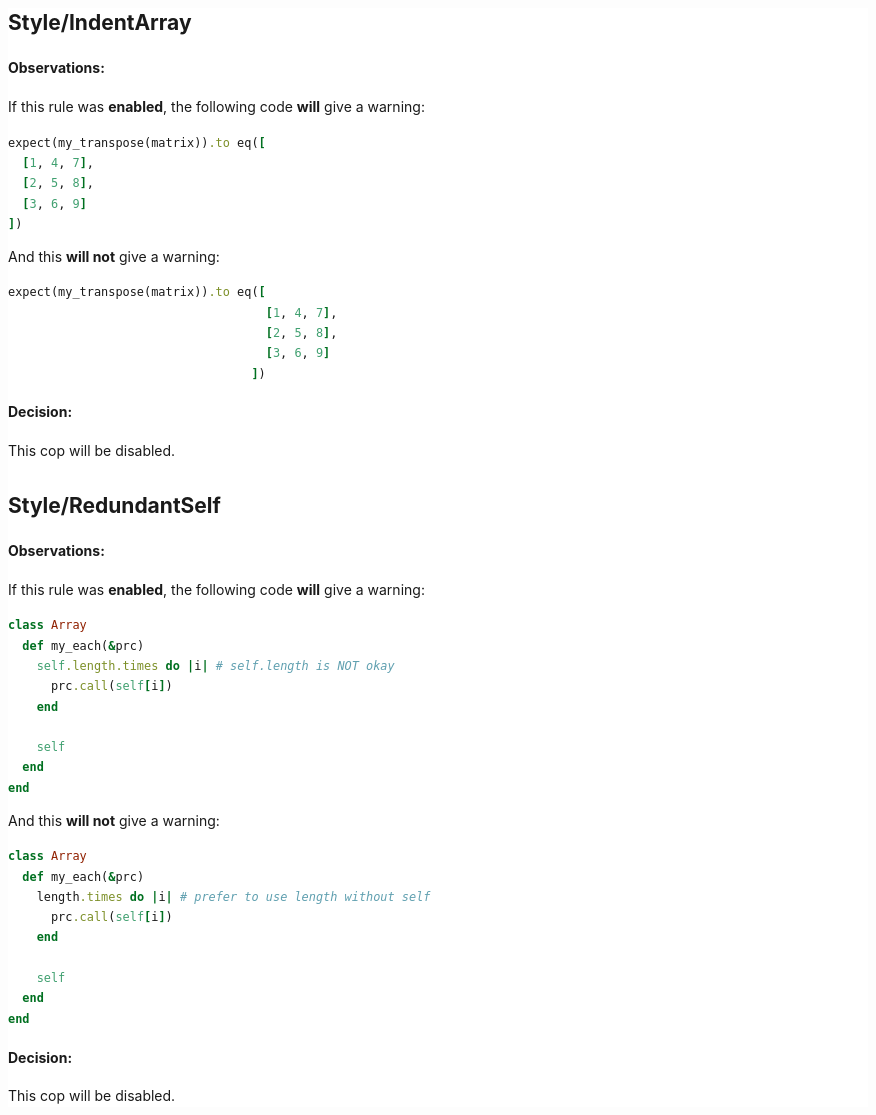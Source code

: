 ## Style/IndentArray
#### Observations:
If this rule was **enabled**, the following code **will** give a warning:
```ruby
expect(my_transpose(matrix)).to eq([
  [1, 4, 7],
  [2, 5, 8],
  [3, 6, 9]
])
```
And this **will not** give a warning:
```ruby
expect(my_transpose(matrix)).to eq([
                                    [1, 4, 7],
                                    [2, 5, 8],
                                    [3, 6, 9]
                                  ])
```

#### Decision:
This cop will be disabled.

## Style/RedundantSelf
#### Observations:
If this rule was **enabled**, the following code **will** give a warning:
```ruby
class Array
  def my_each(&prc)
    self.length.times do |i| # self.length is NOT okay
      prc.call(self[i])
    end

    self
  end
end
```
And this **will not** give a warning:
```ruby
class Array
  def my_each(&prc)
    length.times do |i| # prefer to use length without self
      prc.call(self[i])  
    end

    self
  end
end
```
#### Decision:
This cop will be disabled.
